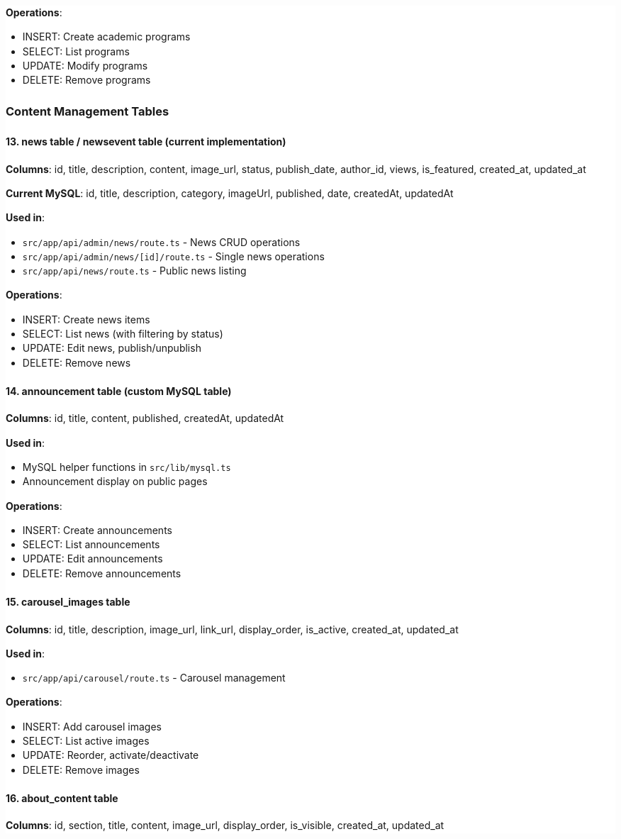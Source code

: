 **Operations**:
- INSERT: Create academic programs
- SELECT: List programs
- UPDATE: Modify programs
- DELETE: Remove programs

### Content Management Tables

#### 13. **news** table / **newsevent** table (current implementation)
**Columns**: id, title, description, content, image_url, status, publish_date, author_id, views, is_featured, created_at, updated_at

**Current MySQL**: id, title, description, category, imageUrl, published, date, createdAt, updatedAt

**Used in**:
- `src/app/api/admin/news/route.ts` - News CRUD operations
- `src/app/api/admin/news/[id]/route.ts` - Single news operations
- `src/app/api/news/route.ts` - Public news listing

**Operations**:
- INSERT: Create news items
- SELECT: List news (with filtering by status)
- UPDATE: Edit news, publish/unpublish
- DELETE: Remove news

#### 14. **announcement** table (custom MySQL table)
**Columns**: id, title, content, published, createdAt, updatedAt

**Used in**:
- MySQL helper functions in `src/lib/mysql.ts`
- Announcement display on public pages

**Operations**:
- INSERT: Create announcements
- SELECT: List announcements
- UPDATE: Edit announcements
- DELETE: Remove announcements

#### 15. **carousel_images** table
**Columns**: id, title, description, image_url, link_url, display_order, is_active, created_at, updated_at

**Used in**:
- `src/app/api/carousel/route.ts` - Carousel management

**Operations**:
- INSERT: Add carousel images
- SELECT: List active images
- UPDATE: Reorder, activate/deactivate
- DELETE: Remove images

#### 16. **about_content** table
**Columns**: id, section, title, content, image_url, display_order, is_visible, created_at, updated_at

